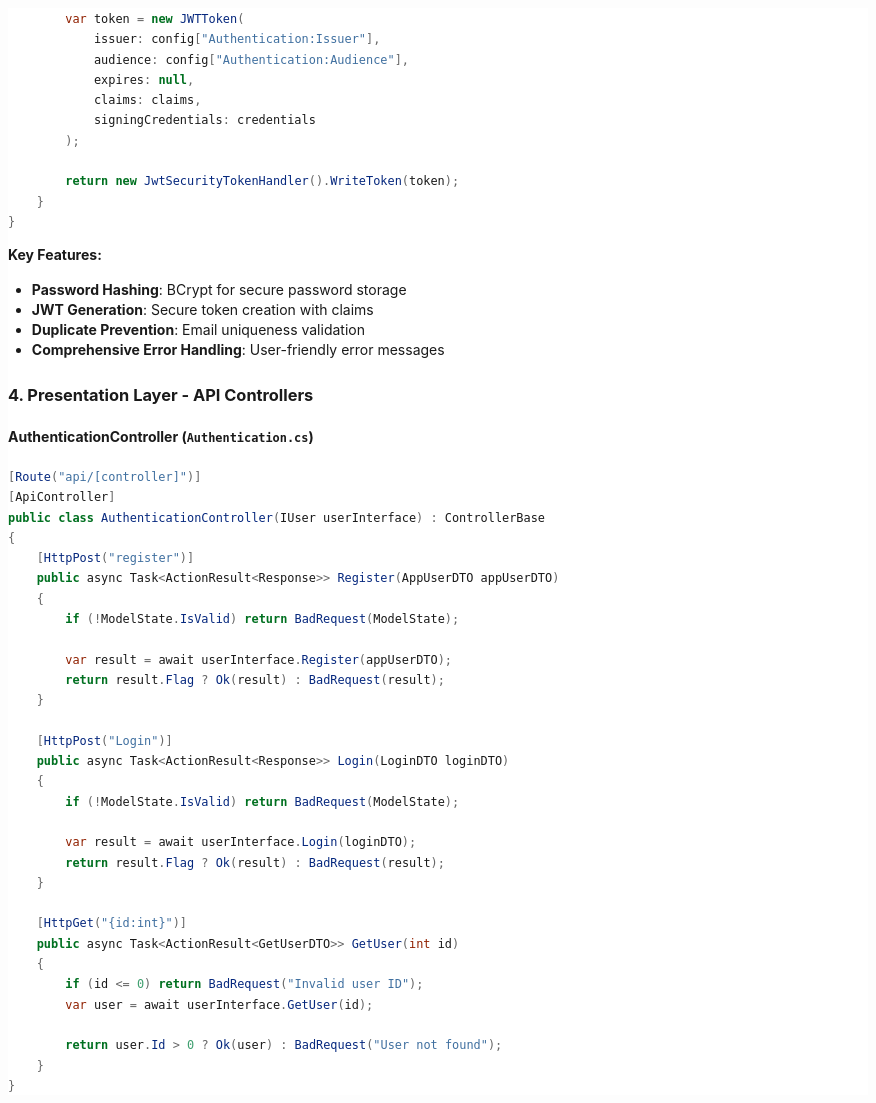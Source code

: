 ```csharp
        var token = new JWTToken(
            issuer: config["Authentication:Issuer"],
            audience: config["Authentication:Audience"],
            expires: null,
            claims: claims,
            signingCredentials: credentials
        );

        return new JwtSecurityTokenHandler().WriteToken(token);
    }
}
```

**Key Features:**
- **Password Hashing**: BCrypt for secure password storage
- **JWT Generation**: Secure token creation with claims
- **Duplicate Prevention**: Email uniqueness validation
- **Comprehensive Error Handling**: User-friendly error messages

### 4. Presentation Layer - API Controllers

#### AuthenticationController (`Authentication.cs`)
```csharp
[Route("api/[controller]")]
[ApiController]
public class AuthenticationController(IUser userInterface) : ControllerBase
{
    [HttpPost("register")]
    public async Task<ActionResult<Response>> Register(AppUserDTO appUserDTO)
    {
        if (!ModelState.IsValid) return BadRequest(ModelState);

        var result = await userInterface.Register(appUserDTO);
        return result.Flag ? Ok(result) : BadRequest(result);
    }

    [HttpPost("Login")]
    public async Task<ActionResult<Response>> Login(LoginDTO loginDTO)
    {
        if (!ModelState.IsValid) return BadRequest(ModelState);

        var result = await userInterface.Login(loginDTO);
        return result.Flag ? Ok(result) : BadRequest(result);
    }

    [HttpGet("{id:int}")]
    public async Task<ActionResult<GetUserDTO>> GetUser(int id)
    {
        if (id <= 0) return BadRequest("Invalid user ID");
        var user = await userInterface.GetUser(id);

        return user.Id > 0 ? Ok(user) : BadRequest("User not found");
    }
}
```
